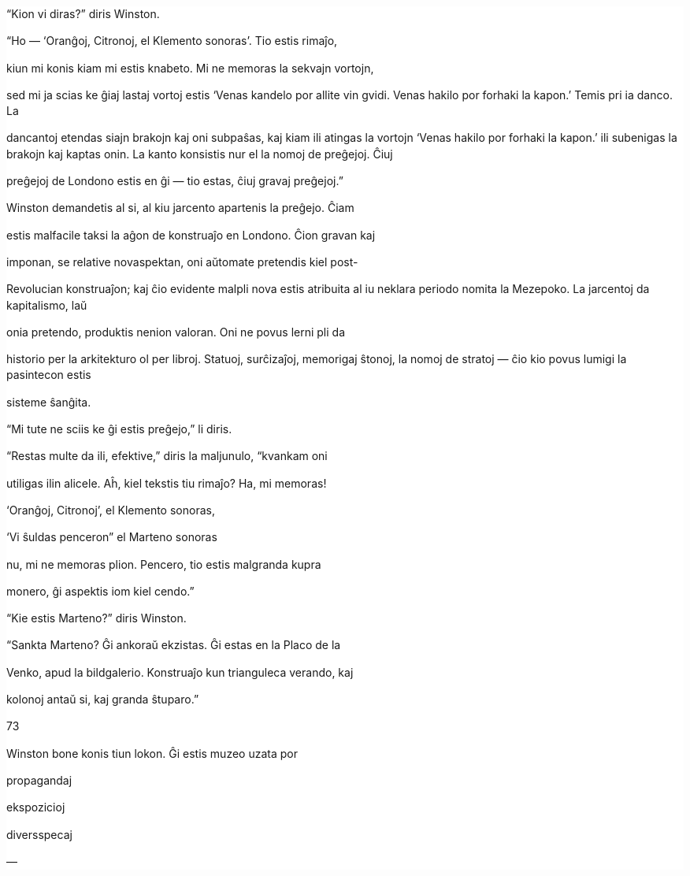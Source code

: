 “Kion vi diras?” diris Winston. 

“Ho — ‘Oranĝoj, Citronoj, el Klemento sonoras’. Tio estis rimaĵo, 

kiun mi konis kiam mi estis knabeto. Mi ne memoras la sekvajn vortojn, 

sed mi ja scias ke ĝiaj lastaj vortoj estis ‘Venas kandelo por allite vin gvidi. Venas hakilo por forhaki la kapon.’ Temis pri ia danco. La

dancantoj etendas siajn brakojn kaj oni subpaŝas, kaj kiam ili atingas la vortojn ‘Venas hakilo por forhaki la kapon.’ ili subenigas la brakojn kaj kaptas onin. La kanto konsistis nur el la nomoj de preĝejoj. Ĉiuj

preĝejoj de Londono estis en ĝi — tio estas, ĉiuj gravaj preĝejoj.” 

Winston demandetis al si, al kiu jarcento apartenis la preĝejo. Ĉiam

estis malfacile taksi la aĝon de konstruaĵo en Londono. Ĉion gravan kaj

imponan, se relative novaspektan, oni aŭtomate pretendis kiel post-

Revolucian konstruaĵon; kaj ĉio evidente malpli nova estis atribuita al iu neklara periodo nomita la Mezepoko. La jarcentoj da kapitalismo, laŭ

onia pretendo, produktis nenion valoran. Oni ne povus lerni pli da

historio per la arkitekturo ol per libroj. Statuoj, surĉizaĵoj, memorigaj ŝtonoj, la nomoj de stratoj — ĉio kio povus lumigi la pasintecon estis

sisteme ŝanĝita. 

“Mi tute ne sciis ke ĝi estis preĝejo,” li diris. 

“Restas multe da ili, efektive,” diris la maljunulo, “kvankam oni

utiligas ilin alicele. Aĥ, kiel tekstis tiu rimaĵo? Ha, mi memoras\! 

‘Oranĝoj, Citronoj’, el Klemento sonoras, 

‘Vi ŝuldas penceron” el Marteno sonoras

nu, mi ne memoras plion. Pencero, tio estis malgranda kupra

monero, ĝi aspektis iom kiel cendo.” 

“Kie estis Marteno?” diris Winston. 

“Sankta Marteno? Ĝi ankoraŭ ekzistas. Ĝi estas en la Placo de la

Venko, apud la bildgalerio. Konstruaĵo kun trianguleca verando, kaj

kolonoj antaŭ si, kaj granda ŝtuparo.” 

73

Winston bone konis tiun lokon. Ĝi estis muzeo uzata por

propagandaj

ekspozicioj

diversspecaj

—
